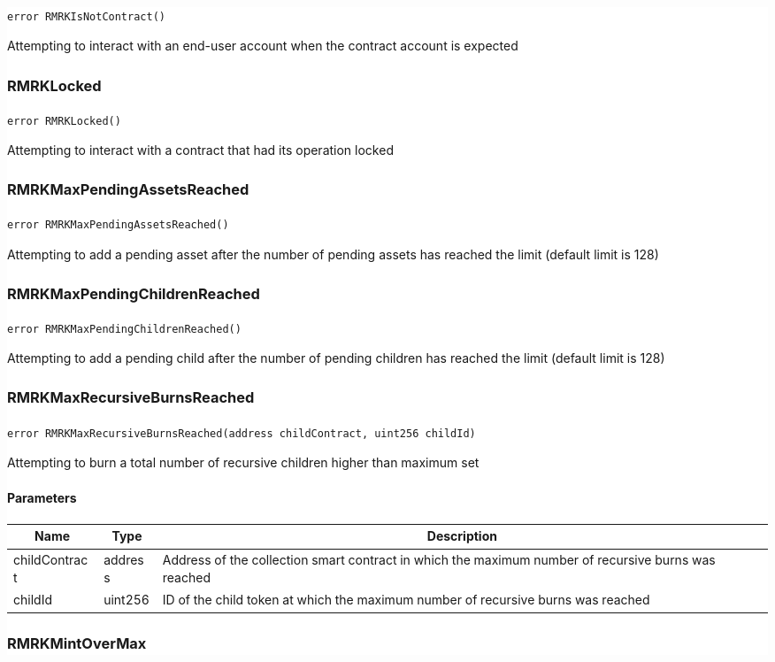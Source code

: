 ```solidity
error RMRKIsNotContract()
```

Attempting to interact with an end-user account when the contract account is expected




### RMRKLocked

```solidity
error RMRKLocked()
```

Attempting to interact with a contract that had its operation locked




### RMRKMaxPendingAssetsReached

```solidity
error RMRKMaxPendingAssetsReached()
```

Attempting to add a pending asset after the number of pending assets has reached the limit (default limit is  128)




### RMRKMaxPendingChildrenReached

```solidity
error RMRKMaxPendingChildrenReached()
```

Attempting to add a pending child after the number of pending children has reached the limit (default limit is 128)




### RMRKMaxRecursiveBurnsReached

```solidity
error RMRKMaxRecursiveBurnsReached(address childContract, uint256 childId)
```

Attempting to burn a total number of recursive children higher than maximum set



#### Parameters

| Name | Type | Description |
|---|---|---|
| childContract | address | Address of the collection smart contract in which the maximum number of recursive burns was reached |
| childId | uint256 | ID of the child token at which the maximum number of recursive burns was reached |

### RMRKMintOverMax
